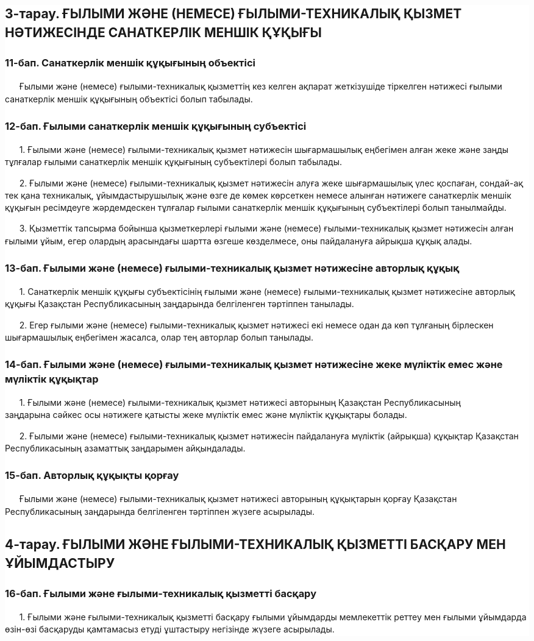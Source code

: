 ## 3-тарау. ҒЫЛЫМИ ЖӘНЕ (НЕМЕСЕ) ҒЫЛЫМИ-ТЕХНИКАЛЫҚ ҚЫЗМЕТ НӘТИЖЕСІНДЕ САНАТКЕРЛІК МЕНШІК ҚҰҚЫҒЫ

### 11-бап. Санаткерлік меншік құқығының объектісі

      Ғылыми және (немесе) ғылыми-техникалық қызметтің кез келген ақпарат жеткізушіде тіркелген нәтижесі ғылыми санаткерлік меншік құқығының объектісі болып табылады.

### 12-бап. Ғылыми санаткерлік меншік құқығының субъектісі

      1. Ғылыми және (немесе) ғылыми-техникалық қызмет нәтижесін шығармашылық еңбегімен алған жеке және заңды тұлғалар ғылыми санаткерлік меншік құқығының субъектілері болып табылады.

      2. Ғылыми және (немесе) ғылыми-техникалық қызмет нәтижесін алуға жеке шығармашылық үлес қоспаған, сондай-ақ тек қана техникалық, ұйымдастырушылық және өзге де көмек көрсеткен немесе алынған нәтижеге санаткерлік меншік құқығын ресімдеуге жәрдемдескен тұлғалар ғылыми санаткерлік меншік құқығының субъектілері болып танылмайды.

      3. Қызметтік тапсырма бойынша қызметкерлері ғылыми және (немесе) ғылыми-техникалық қызмет нәтижесін алған ғылыми ұйым, егер олардың арасындағы шартта өзгеше көзделмесе, оны пайдалануға айрықша құқық алады.

### 13-бап. Ғылыми және (немесе) ғылыми-техникалық қызмет нәтижесіне авторлық құқық

      1. Санаткерлік меншік құқығы субъектісінің ғылыми және (немесе) ғылыми-техникалық қызмет нәтижесіне авторлық құқығы Қазақстан Республикасының заңдарында белгіленген тәртіппен танылады.

      2. Егер ғылыми және (немесе) ғылыми-техникалық қызмет нәтижесі екі немесе одан да көп тұлғаның бірлескен шығармашылық еңбегімен жасалса, олар тең авторлар болып танылады.

### 14-бап. Ғылыми және (немесе) ғылыми-техникалық қызмет нәтижесіне жеке мүліктік емес және мүліктік құқықтар

      1. Ғылыми және (немесе) ғылыми-техникалық қызмет нәтижесі авторының Қазақстан Республикасының заңдарына сәйкес осы нәтижеге қатысты жеке мүліктік емес және мүліктік құқықтары болады.

      2. Ғылыми және (немесе) ғылыми-техникалық қызмет нәтижесін пайдалануға мүліктік (айрықша) құқықтар Қазақстан Республикасының азаматтық заңдарымен айқындалады.

### 15-бап. Авторлық құқықты қорғау

      Ғылыми және (немесе) ғылыми-техникалық қызмет нәтижесі авторының құқықтарын қорғау Қазақстан Республикасының заңдарында белгіленген тәртіппен жүзеге асырылады.

## 4-тарау. ҒЫЛЫМИ ЖӘНЕ ҒЫЛЫМИ-ТЕХНИКАЛЫҚ ҚЫЗМЕТТІ БАСҚАРУ МЕН ҰЙЫМДАСТЫРУ

### 16-бап. Ғылыми және ғылыми-техникалық қызметті басқару

      1. Ғылыми және ғылыми-техникалық қызметті басқару ғылыми ұйымдарды мемлекеттік реттеу мен ғылыми ұйымдарда өзін-өзі басқаруды қамтамасыз етуді ұштастыру негізінде жүзеге асырылады.
